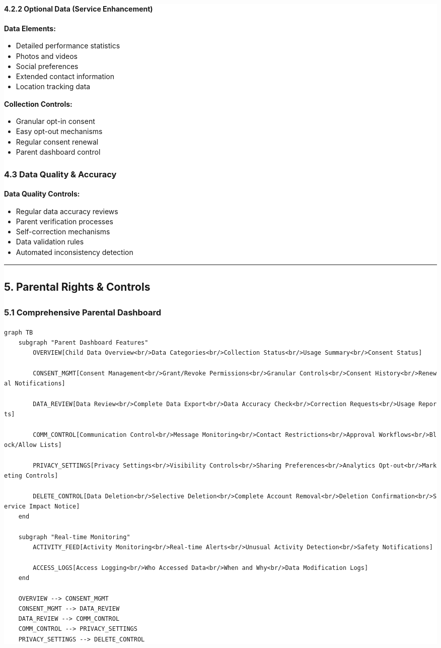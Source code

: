 #### 4.2.2 Optional Data (Service Enhancement)
**Data Elements:**
- Detailed performance statistics
- Photos and videos
- Social preferences
- Extended contact information
- Location tracking data

**Collection Controls:**
- Granular opt-in consent
- Easy opt-out mechanisms
- Regular consent renewal
- Parent dashboard control

### 4.3 Data Quality & Accuracy

**Data Quality Controls:**
- Regular data accuracy reviews
- Parent verification processes
- Self-correction mechanisms
- Data validation rules
- Automated inconsistency detection

---

## 5. Parental Rights & Controls

### 5.1 Comprehensive Parental Dashboard

```mermaid
graph TB
    subgraph "Parent Dashboard Features"
        OVERVIEW[Child Data Overview<br/>Data Categories<br/>Collection Status<br/>Usage Summary<br/>Consent Status]
        
        CONSENT_MGMT[Consent Management<br/>Grant/Revoke Permissions<br/>Granular Controls<br/>Consent History<br/>Renewal Notifications]
        
        DATA_REVIEW[Data Review<br/>Complete Data Export<br/>Data Accuracy Check<br/>Correction Requests<br/>Usage Reports]
        
        COMM_CONTROL[Communication Control<br/>Message Monitoring<br/>Contact Restrictions<br/>Approval Workflows<br/>Block/Allow Lists]
        
        PRIVACY_SETTINGS[Privacy Settings<br/>Visibility Controls<br/>Sharing Preferences<br/>Analytics Opt-out<br/>Marketing Controls]
        
        DELETE_CONTROL[Data Deletion<br/>Selective Deletion<br/>Complete Account Removal<br/>Deletion Confirmation<br/>Service Impact Notice]
    end
    
    subgraph "Real-time Monitoring"
        ACTIVITY_FEED[Activity Monitoring<br/>Real-time Alerts<br/>Unusual Activity Detection<br/>Safety Notifications]
        
        ACCESS_LOGS[Access Logging<br/>Who Accessed Data<br/>When and Why<br/>Data Modification Logs]
    end
    
    OVERVIEW --> CONSENT_MGMT
    CONSENT_MGMT --> DATA_REVIEW
    DATA_REVIEW --> COMM_CONTROL
    COMM_CONTROL --> PRIVACY_SETTINGS
    PRIVACY_SETTINGS --> DELETE_CONTROL
```